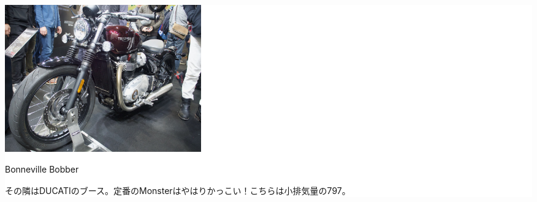 <img src="/assets/images/20170319a/P3180056.jpeg" width="320px">
</a>
<p>Bonneville Bobber</p>
</div>

その隣はDUCATIのブース。定番のMonsterはやはりかっこい！こちらは小排気量の797。

<div class="post-img">
<a href="/assets/images/20170319a/P3180042.jpeg">